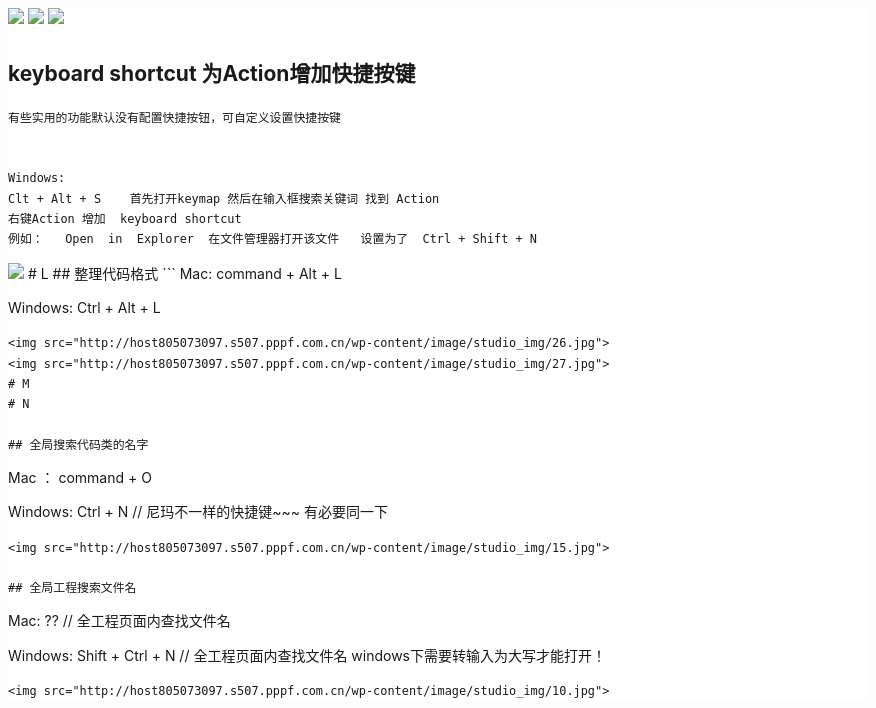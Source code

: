  ```
 ```
 <img src="http://host805073097.s507.pppf.com.cn/wp-content/image/studio_img/38.jpg">
 <img src="http://host805073097.s507.pppf.com.cn/wp-content/image/studio_img/39.jpg">
 <img src="http://host805073097.s507.pppf.com.cn/wp-content/image/studio_img/41.jpg">


 ## keyboard shortcut 为Action增加快捷按键
 ```
 有些实用的功能默认没有配置快捷按钮，可自定义设置快捷按键


 Windows:
 Clt + Alt + S    首先打开keymap 然后在输入框搜索关键词 找到 Action
 右键Action 增加  keyboard shortcut 
 例如：   Open  in  Explorer  在文件管理器打开该文件   设置为了  Ctrl + Shift + N

 ```
 <img src="http://host805073097.s507.pppf.com.cn/wp-content/image/studio_img/42.jpg">
 # L
 ## 整理代码格式
 ```
 Mac:   command + Alt + L 

 Windows:   Ctrl + Alt + L 

 ```
 <img src="http://host805073097.s507.pppf.com.cn/wp-content/image/studio_img/26.jpg">
 <img src="http://host805073097.s507.pppf.com.cn/wp-content/image/studio_img/27.jpg">
 # M
 # N

 ## 全局搜索代码类的名字
 ```
 Mac ： command + O

 Windows:   Ctrl + N     // 尼玛不一样的快捷键~~~  有必要同一下
 ```
 <img src="http://host805073097.s507.pppf.com.cn/wp-content/image/studio_img/15.jpg">

 ## 全局工程搜索文件名
 ```
 Mac: ?? //   全工程页面内查找文件名

 Windows:   Shift + Ctrl + N //   全工程页面内查找文件名  windows下需要转输入为大写才能打开！
 ```
 <img src="http://host805073097.s507.pppf.com.cn/wp-content/image/studio_img/10.jpg">
